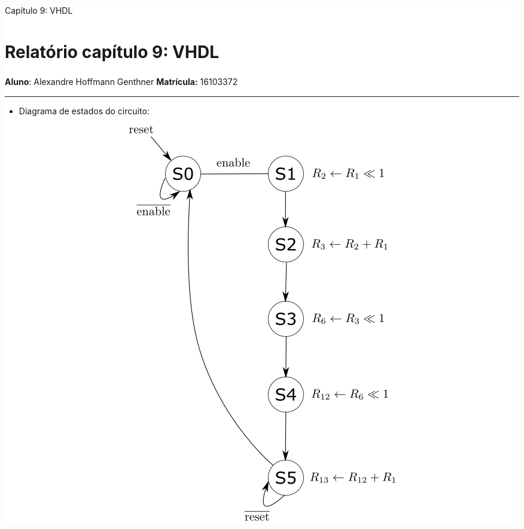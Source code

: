 Capítulo 9: VHDL

# Relatório capítulo 9: VHDL

**Aluno**: Alexandre Hoffmann Genthner
**Matrícula:** 16103372

---

 * Diagrama de estados do circuito:


<center>



![diagram.png](../_resources/19947e255f0c4683a78f2dac5127127c.png)



</center>
